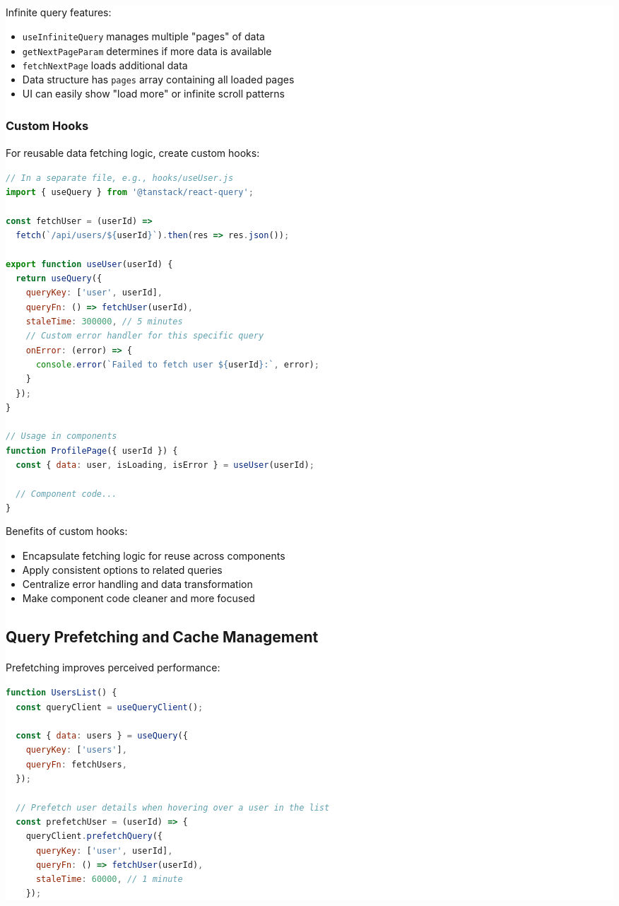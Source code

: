Infinite query features:

* `useInfiniteQuery` manages multiple "pages" of data
* `getNextPageParam` determines if more data is available
* `fetchNextPage` loads additional data
* Data structure has `pages` array containing all loaded pages
* UI can easily show "load more" or infinite scroll patterns

### Custom Hooks

For reusable data fetching logic, create custom hooks:

```jsx
// In a separate file, e.g., hooks/useUser.js
import { useQuery } from '@tanstack/react-query';

const fetchUser = (userId) => 
  fetch(`/api/users/${userId}`).then(res => res.json());

export function useUser(userId) {
  return useQuery({
    queryKey: ['user', userId],
    queryFn: () => fetchUser(userId),
    staleTime: 300000, // 5 minutes
    // Custom error handler for this specific query
    onError: (error) => {
      console.error(`Failed to fetch user ${userId}:`, error);
    }
  });
}

// Usage in components
function ProfilePage({ userId }) {
  const { data: user, isLoading, isError } = useUser(userId);
  
  // Component code...
}
```

Benefits of custom hooks:

* Encapsulate fetching logic for reuse across components
* Apply consistent options to related queries
* Centralize error handling and data transformation
* Make component code cleaner and more focused

## Query Prefetching and Cache Management

Prefetching improves perceived performance:

```jsx
function UsersList() {
  const queryClient = useQueryClient();
  
  const { data: users } = useQuery({
    queryKey: ['users'],
    queryFn: fetchUsers,
  });

  // Prefetch user details when hovering over a user in the list
  const prefetchUser = (userId) => {
    queryClient.prefetchQuery({
      queryKey: ['user', userId],
      queryFn: () => fetchUser(userId),
      staleTime: 60000, // 1 minute
    });
```
